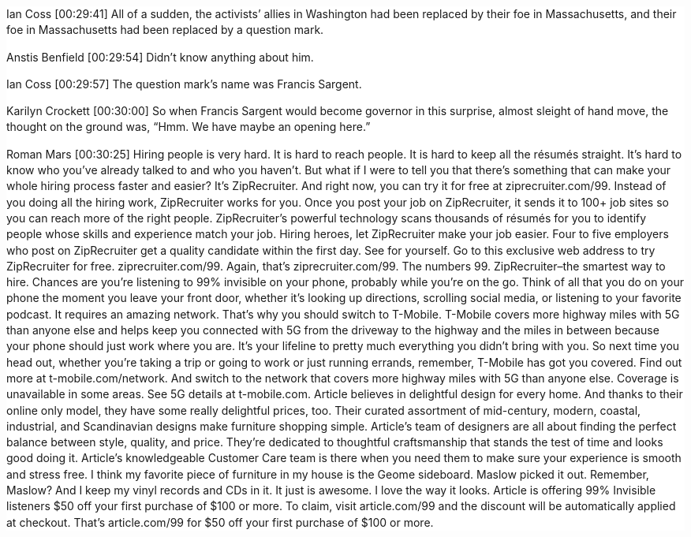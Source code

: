 
Ian Coss 
[00:29:41] 
All of a sudden, the activists’ allies in Washington had been replaced by their foe in Massachusetts, and their foe in Massachusetts had been replaced by a question mark. 


Anstis Benfield 
[00:29:54] 
Didn’t know anything about him. 


Ian Coss 
[00:29:57] 
The question mark’s name was Francis Sargent. 


Karilyn Crockett 
[00:30:00] 
So when Francis Sargent would become governor in this surprise, almost sleight of hand move, the thought on the ground was, “Hmm. We have maybe an opening here.”


Roman Mars 
[00:30:25] 
Hiring people is very hard. It is hard to reach people. It is hard to keep all the résumés straight. It’s hard to know who you’ve already talked to and who you haven’t. But what if I were to tell you that there’s something that can make your whole hiring process faster and easier? It’s ZipRecruiter. And right now, you can try it for free at ziprecruiter.com/99. Instead of you doing all the hiring work, ZipRecruiter works for you. Once you post your job on ZipRecruiter, it sends it to 100+ job sites so you can reach more of the right people. ZipRecruiter’s powerful technology scans thousands of résumés for you to identify people whose skills and experience match your job. Hiring heroes, let ZipRecruiter make your job easier. Four to five employers who post on ZipRecruiter get a quality candidate within the first day. See for yourself. Go to this exclusive web address to try ZipRecruiter for free. ziprecruiter.com/99. Again, that’s ziprecruiter.com/99. The numbers 99. ZipRecruiter–the smartest way to hire. Chances are you’re listening to 99% invisible on your phone, probably while you’re on the go. Think of all that you do on your phone the moment you leave your front door, whether it’s looking up directions, scrolling social media, or listening to your favorite podcast. It requires an amazing network. That’s why you should switch to T-Mobile. T-Mobile covers more highway miles with 5G than anyone else and helps keep you connected with 5G from the driveway to the highway and the miles in between because your phone should just work where you are. It’s your lifeline to pretty much everything you didn’t bring with you. So next time you head out, whether you’re taking a trip or going to work or just running errands, remember, T-Mobile has got you covered. Find out more at t-mobile.com/network. And switch to the network that covers more highway miles with 5G than anyone else. Coverage is unavailable in some areas. See 5G details at t-mobile.com. Article believes in delightful design for every home. And thanks to their online only model, they have some really delightful prices, too. Their curated assortment of mid-century, modern, coastal, industrial, and Scandinavian designs make furniture shopping simple. Article’s team of designers are all about finding the perfect balance between style, quality, and price. They’re dedicated to thoughtful craftsmanship that stands the test of time and looks good doing it. Article’s knowledgeable Customer Care team is there when you need them to make sure your experience is smooth and stress free. I think my favorite piece of furniture in my house is the Geome sideboard. Maslow picked it out. Remember, Maslow? And I keep my vinyl records and CDs in it. It just is awesome. I love the way it looks. Article is offering 99% Invisible listeners $50 off your first purchase of $100 or more. To claim, visit article.com/99 and the discount will be automatically applied at checkout. That’s article.com/99 for $50 off your first purchase of $100 or more. 
